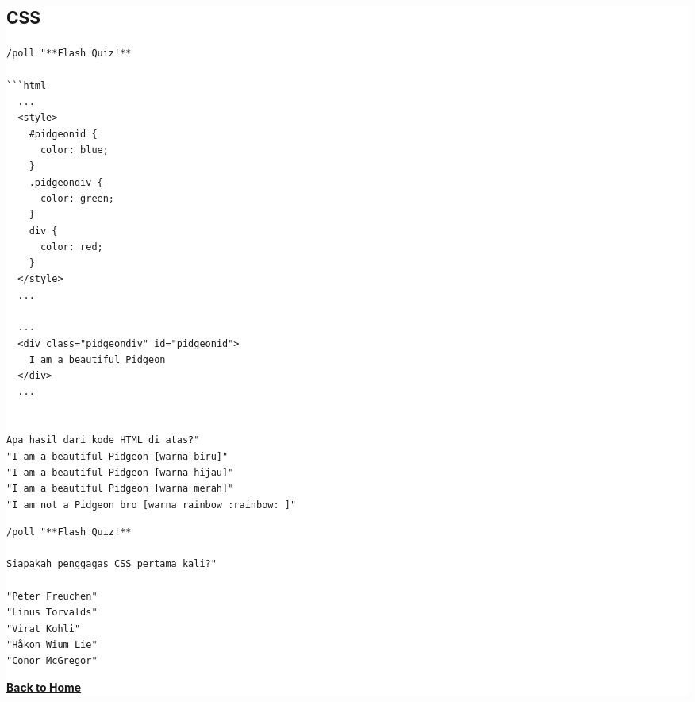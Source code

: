 ## CSS

````
/poll "**Flash Quiz!**

```html
  ...
  <style>
    #pidgeonid {
      color: blue;
    }
    .pidgeondiv {
      color: green;
    }
    div {
      color: red;
    }
  </style>
  ...

  ...
  <div class="pidgeondiv" id="pidgeonid">
    I am a beautiful Pidgeon
  </div>
  ...


Apa hasil dari kode HTML di atas?"
"I am a beautiful Pidgeon [warna biru]"
"I am a beautiful Pidgeon [warna hijau]"
"I am a beautiful Pidgeon [warna merah]"
"I am not a Pidgeon bro [warna rainbow :rainbow: ]"
````

```
/poll "**Flash Quiz!**

Siapakah penggagas CSS pertama kali?"

"Peter Freuchen"
"Linus Torvalds"
"Virat Kohli"
"Håkon Wium Lie"
"Conor McGregor"
```

[**Back to Home**](./../README.md)
